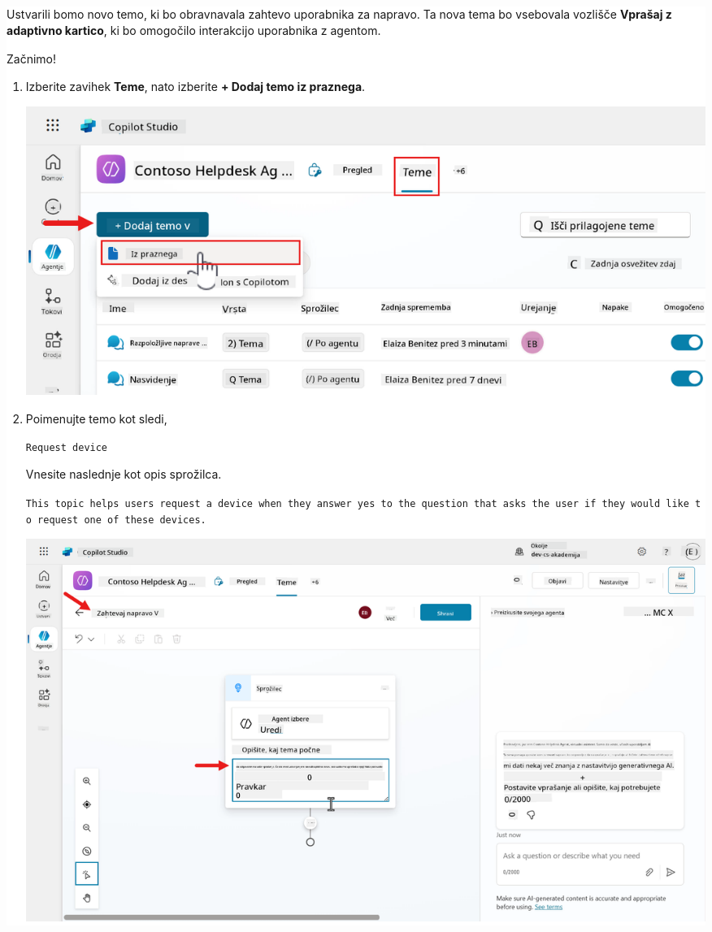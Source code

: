 Ustvarili bomo novo temo, ki bo obravnavala zahtevo uporabnika za napravo. Ta nova tema bo vsebovala vozlišče **Vprašaj z adaptivno kartico**, ki bo omogočilo interakcijo uporabnika z agentom.

Začnimo!

1. Izberite zavihek **Teme**, nato izberite **+ Dodaj temo iz praznega**.

    ![Izberite zavihek Tem](../../../../../translated_images/8.1_01_NewTopic.f16b94d274f8a7f561f257d9e15483fa56f6fc451a194f26bed03fceb24beb14.sl.png)

1. Poimenujte temo kot sledi,

    ```text
    Request device
    ```

    Vnesite naslednje kot opis sprožilca.

    ```text
    This topic helps users request a device when they answer yes to the question that asks the user if they would like to request one of these devices.
    ```

    ![Ime teme in opis sprožilca](../../../../../translated_images/8.1_02_TopicNameAndTriggerDescription.3cdbb3ea9a3a480b8cdb23faa47d3a607273c79cbd406ae82dbb100603233879.sl.png)